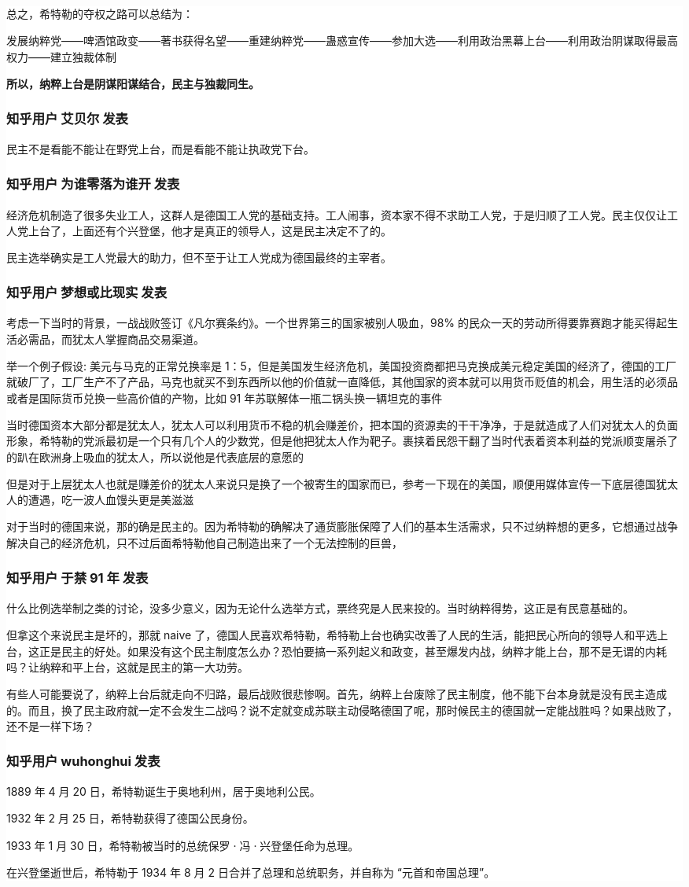 
总之，希特勒的夺权之路可以总结为：

发展纳粹党——啤酒馆政变——著书获得名望——重建纳粹党——蛊惑宣传——参加大选——利用政治黑幕上台——利用政治阴谋取得最高权力——建立独裁体制

**所以，纳粹上台是阴谋阳谋结合，民主与独裁同生。**
    
    
    
    
### 知乎用户 艾贝尔 发表
    
民主不是看能不能让在野党上台，而是看能不能让执政党下台。
    
    
    
    
### 知乎用户 为谁零落为谁开 发表
    
经济危机制造了很多失业工人，这群人是德国工人党的基础支持。工人闹事，资本家不得不求助工人党，于是归顺了工人党。民主仅仅让工人党上台了，上面还有个兴登堡，他才是真正的领导人，这是民主决定不了的。

民主选举确实是工人党最大的助力，但不至于让工人党成为德国最终的主宰者。
    
    
    
    
### 知乎用户 梦想或比现实 发表
    
考虑一下当时的背景，一战战败签订《凡尔赛条约》。一个世界第三的国家被别人吸血，98% 的民众一天的劳动所得要靠赛跑才能买得起生活必需品，而犹太人掌握商品交易渠道。

举一个例子假设: 美元与马克的正常兑换率是 1：5，但是美国发生经济危机，美国投资商都把马克换成美元稳定美国的经济了，德国的工厂就破厂了，工厂生产不了产品，马克也就买不到东西所以他的价值就一直降低，其他国家的资本就可以用货币贬值的机会，用生活的必须品或者是国际货币兑换一些高价值的产物，比如 91 年苏联解体一瓶二锅头换一辆坦克的事件

当时德国资本大部分都是犹太人，犹太人可以利用货币不稳的机会赚差价，把本国的资源卖的干干净净，于是就造成了人们对犹太人的负面形象，希特勒的党派最初是一个只有几个人的少数党，但是他把犹太人作为靶子。裹挟着民怨干翻了当时代表着资本利益的党派顺变屠杀了的趴在欧洲身上吸血的犹太人，所以说他是代表底层的意愿的

但是对于上层犹太人也就是赚差价的犹太人来说只是换了一个被寄生的国家而已，参考一下现在的美国，顺便用媒体宣传一下底层德国犹太人的遭遇，吃一波人血馒头更是美滋滋

对于当时的德国来说，那的确是民主的。因为希特勒的确解决了通货膨胀保障了人们的基本生活需求，只不过纳粹想的更多，它想通过战争解决自己的经济危机，只不过后面希特勒他自己制造出来了一个无法控制的巨兽，
    
    
    
    
### 知乎用户 于禁 91 年 发表
    
什么比例选举制之类的讨论，没多少意义，因为无论什么选举方式，票终究是人民来投的。当时纳粹得势，这正是有民意基础的。

但拿这个来说民主是坏的，那就 naive 了，德国人民喜欢希特勒，希特勒上台也确实改善了人民的生活，能把民心所向的领导人和平选上台，这正是民主的好处。如果没有这个民主制度怎么办？恐怕要搞一系列起义和政变，甚至爆发内战，纳粹才能上台，那不是无谓的内耗吗？让纳粹和平上台，这就是民主的第一大功劳。

有些人可能要说了，纳粹上台后就走向不归路，最后战败很悲惨啊。首先，纳粹上台废除了民主制度，他不能下台本身就是没有民主造成的。而且，换了民主政府就一定不会发生二战吗？说不定就变成苏联主动侵略德国了呢，那时候民主的德国就一定能战胜吗？如果战败了，还不是一样下场？
    
    
    
    
### 知乎用户 wuhonghui 发表
    
1889 年 4 月 20 日，希特勒诞生于奥地利州，居于奥地利公民。

1932 年 2 月 25 日，希特勒获得了德国公民身份。

1933 年 1 月 30 日，希特勒被当时的总统保罗 · 冯 · 兴登堡任命为总理。

在兴登堡逝世后，希特勒于 1934 年 8 月 2 日合并了总理和总统职务，并自称为 “元首和帝国总理”。
